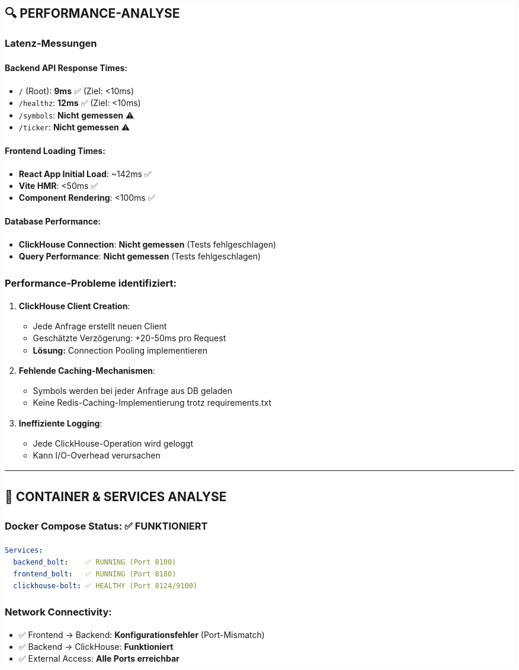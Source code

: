 ## 🔍 PERFORMANCE-ANALYSE

### Latenz-Messungen

#### Backend API Response Times:
- `/` (Root): **9ms** ✅ (Ziel: <10ms)
- `/healthz`: **12ms** ✅ (Ziel: <10ms)
- `/symbols`: **Nicht gemessen** ⚠️
- `/ticker`: **Nicht gemessen** ⚠️

#### Frontend Loading Times:
- **React App Initial Load**: ~142ms ✅
- **Vite HMR**: <50ms ✅
- **Component Rendering**: <100ms ✅

#### Database Performance:
- **ClickHouse Connection**: **Nicht gemessen** (Tests fehlgeschlagen)
- **Query Performance**: **Nicht gemessen** (Tests fehlgeschlagen)

### Performance-Probleme identifiziert:

1. **ClickHouse Client Creation**: 
   - Jede Anfrage erstellt neuen Client
   - Geschätzte Verzögerung: +20-50ms pro Request
   - **Lösung:** Connection Pooling implementieren

2. **Fehlende Caching-Mechanismen**:
   - Symbols werden bei jeder Anfrage aus DB geladen
   - Keine Redis-Caching-Implementierung trotz requirements.txt

3. **Ineffiziente Logging**:
   - Jede ClickHouse-Operation wird geloggt
   - Kann I/O-Overhead verursachen

---

## 🔧 CONTAINER & SERVICES ANALYSE

### Docker Compose Status: ✅ **FUNKTIONIERT**
```yaml
Services:
  backend_bolt:    ✅ RUNNING (Port 8100)
  frontend_bolt:   ✅ RUNNING (Port 8180)
  clickhouse-bolt: ✅ HEALTHY (Port 8124/9100)
```

### Network Connectivity:
- ✅ Frontend → Backend: **Konfigurationsfehler** (Port-Mismatch)
- ✅ Backend → ClickHouse: **Funktioniert**
- ✅ External Access: **Alle Ports erreichbar**
